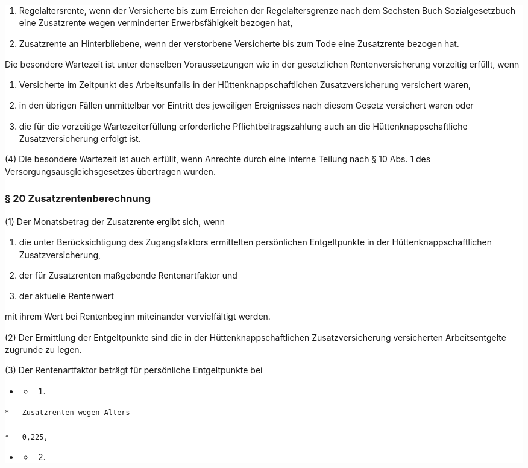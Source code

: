 1.  Regelaltersrente, wenn der Versicherte bis zum Erreichen der
    Regelaltersgrenze nach dem Sechsten Buch Sozialgesetzbuch eine
    Zusatzrente wegen verminderter Erwerbsfähigkeit bezogen hat,


2.  Zusatzrente an Hinterbliebene, wenn der verstorbene Versicherte bis
    zum Tode eine Zusatzrente bezogen hat.



Die besondere Wartezeit ist unter denselben Voraussetzungen wie in der
gesetzlichen Rentenversicherung vorzeitig erfüllt, wenn

1.  Versicherte im Zeitpunkt des Arbeitsunfalls in der
    Hüttenknappschaftlichen Zusatzversicherung versichert waren,


2.  in den übrigen Fällen unmittelbar vor Eintritt des jeweiligen
    Ereignisses nach diesem Gesetz versichert waren oder


3.  die für die vorzeitige Wartezeiterfüllung erforderliche
    Pflichtbeitragszahlung auch an die Hüttenknappschaftliche
    Zusatzversicherung erfolgt ist.




(4) Die besondere Wartezeit ist auch erfüllt, wenn Anrechte durch eine
interne Teilung nach § 10 Abs. 1 des Versorgungsausgleichsgesetzes
übertragen wurden.


### § 20 Zusatzrentenberechnung

(1) Der Monatsbetrag der Zusatzrente ergibt sich, wenn

1.  die unter Berücksichtigung des Zugangsfaktors ermittelten persönlichen
    Entgeltpunkte in der Hüttenknappschaftlichen Zusatzversicherung,


2.  der für Zusatzrenten maßgebende Rentenartfaktor und


3.  der aktuelle Rentenwert



mit ihrem Wert bei Rentenbeginn miteinander vervielfältigt werden.

(2) Der Ermittlung der Entgeltpunkte sind die in der
Hüttenknappschaftlichen Zusatzversicherung versicherten
Arbeitsentgelte zugrunde zu legen.

(3) Der Rentenartfaktor beträgt für persönliche Entgeltpunkte bei

*    *   1.

    *   Zusatzrenten wegen Alters

    *   0,225,


*    *   2.
